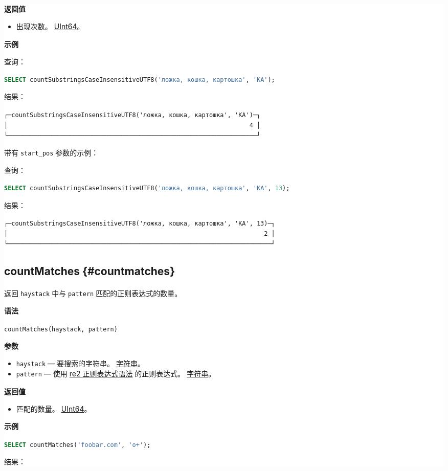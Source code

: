 **返回值**

- 出现次数。 [UInt64](../data-types/int-uint.md)。

**示例**

查询：

```sql
SELECT countSubstringsCaseInsensitiveUTF8('ложка, кошка, картошка', 'КА');
```

结果：

```text
┌─countSubstringsCaseInsensitiveUTF8('ложка, кошка, картошка', 'КА')─┐
│                                                                  4 │
└────────────────────────────────────────────────────────────────────┘
```

带有 `start_pos` 参数的示例：

查询：

```sql
SELECT countSubstringsCaseInsensitiveUTF8('ложка, кошка, картошка', 'КА', 13);
```

结果：

```text
┌─countSubstringsCaseInsensitiveUTF8('ложка, кошка, картошка', 'КА', 13)─┐
│                                                                      2 │
└────────────────────────────────────────────────────────────────────────┘
```
## countMatches {#countmatches}

返回 `haystack` 中与 `pattern` 匹配的正则表达式的数量。

**语法**

```sql
countMatches(haystack, pattern)
```

**参数**

- `haystack` — 要搜索的字符串。 [字符串](../data-types/string.md)。
- `pattern` — 使用 [re2 正则表达式语法](https://github.com/google/re2/wiki/Syntax) 的正则表达式。 [字符串](../data-types/string.md)。

**返回值**

- 匹配的数量。 [UInt64](../data-types/int-uint.md)。

**示例**

```sql
SELECT countMatches('foobar.com', 'o+');
```

结果：
